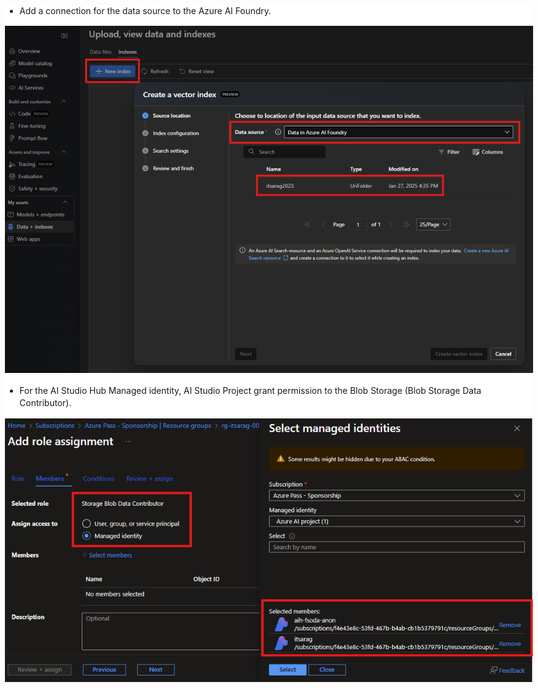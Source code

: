 
- Add a connection for the data source to the Azure AI Foundry.

![Data Source](../../assets/images/itsarag-challenge2-createIndex.png)

- For the AI Studio Hub Managed identity, AI Studio Project grant permission to the Blob Storage (Blob Storage Data Contributor).

![AI Hub Storage Contributor](../../assets/images/itsarag-challenge2-roleassignmentAIHub.png)
